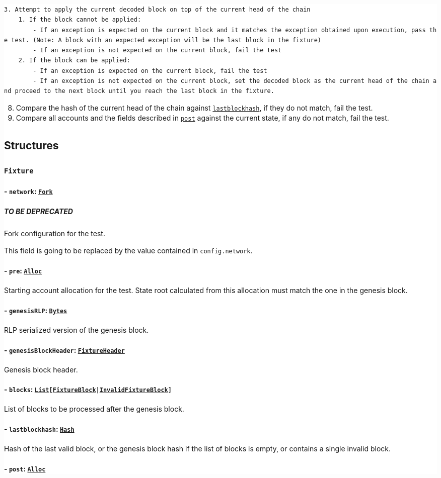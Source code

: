     3. Attempt to apply the current decoded block on top of the current head of the chain
        1. If the block cannot be applied:
            - If an exception is expected on the current block and it matches the exception obtained upon execution, pass the test. (Note: A block with an expected exception will be the last block in the fixture)
            - If an exception is not expected on the current block, fail the test
        2. If the block can be applied:
            - If an exception is expected on the current block, fail the test
            - If an exception is not expected on the current block, set the decoded block as the current head of the chain and proceed to the next block until you reach the last block in the fixture.

8. Compare the hash of the current head of the chain against [`lastblockhash`](#-lastblockhash-hash), if they do not match, fail the test.
9. Compare all accounts and the fields described in [`post`](#-post-alloc) against the current state, if any do not match, fail the test.

## Structures

### `Fixture`

#### - `network`: [`Fork`](./common_types.md#fork)

##### TO BE DEPRECATED

Fork configuration for the test.

This field is going to be replaced by the value contained in `config.network`.

#### - `pre`: [`Alloc`](./common_types.md#alloc-mappingaddressaccount)

Starting account allocation for the test. State root calculated from this allocation must match the one in the genesis block.

#### - `genesisRLP`: [`Bytes`](./common_types.md#bytes)

RLP serialized version of the genesis block.

#### - `genesisBlockHeader`: [`FixtureHeader`](#fixtureheader)

Genesis block header.

#### - `blocks`: [`List`](./common_types.md#list)`[`[`FixtureBlock`](#fixtureblock)` | `[`InvalidFixtureBlock`](#invalidfixtureblock)`]`

List of blocks to be processed after the genesis block.

#### - `lastblockhash`: [`Hash`](./common_types.md#hash)

Hash of the last valid block, or the genesis block hash if the list of blocks is empty, or contains a single invalid block.

#### - `post`: [`Alloc`](./common_types.md#alloc-mappingaddressaccount)
